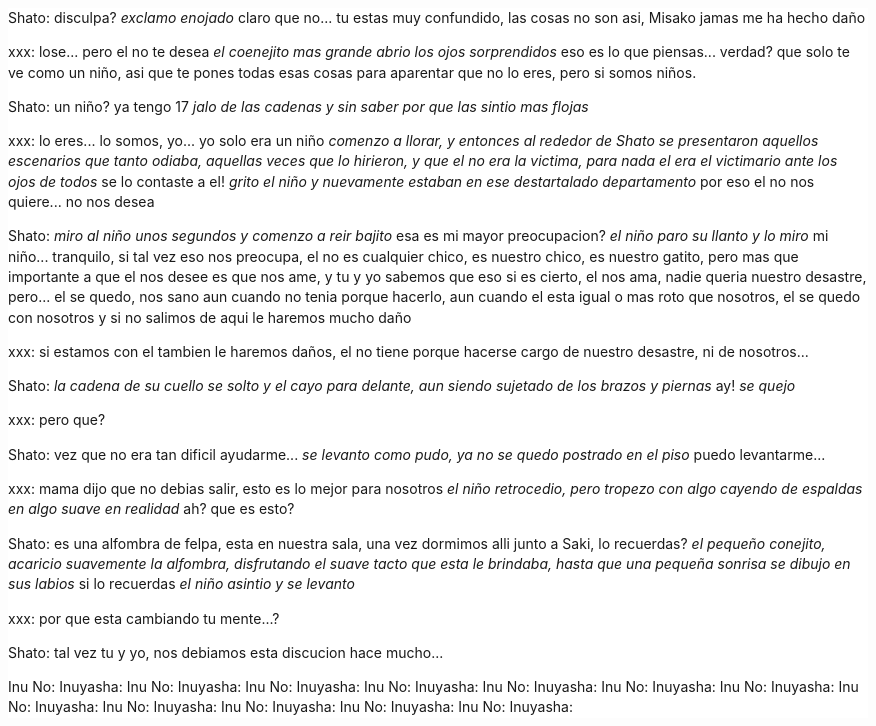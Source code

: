 Shato: disculpa? *exclamo enojado* claro que no... tu estas muy confundido, las cosas no son asi, Misako jamas me ha hecho daño

xxx: lose... pero el no te desea *el coenejito mas grande abrio los ojos sorprendidos* eso es lo que piensas... verdad? que solo te ve como un niño, asi que te pones todas esas cosas para aparentar que no lo eres, pero si somos niños.

Shato: un niño? ya tengo 17 *jalo de las cadenas y sin saber por que las sintio mas flojas*

xxx: lo eres... lo somos, yo... yo solo era un niño *comenzo a llorar, y entonces al rededor de Shato se presentaron aquellos escenarios que tanto odiaba, aquellas veces que lo hirieron, y que el no era la victima, para nada el era el victimario ante los ojos de todos* se lo contaste a el! *grito el niño y nuevamente estaban en ese destartalado departamento* por eso el no nos quiere... no nos desea

Shato: *miro al niño unos segundos y comenzo a reir bajito* esa es mi mayor preocupacion? *el niño paro su llanto y lo miro* mi niño... tranquilo, si tal vez eso nos preocupa, el no es cualquier chico, es nuestro chico, es nuestro gatito, pero mas que importante a que el nos desee es que nos ame, y tu y yo sabemos que eso si es cierto, el nos ama, nadie queria nuestro desastre, pero... el se quedo, nos sano aun cuando no tenia porque hacerlo, aun cuando el esta igual o mas roto que nosotros, el se quedo con nosotros y si no salimos de aqui le haremos mucho daño

xxx: si estamos con el tambien le haremos daños, el no tiene porque hacerse cargo de nuestro desastre, ni de nosotros...

Shato: *la cadena de su cuello se solto y el cayo para delante, aun siendo sujetado de los brazos y piernas* ay! *se quejo*

xxx: pero que?

Shato: vez que no era tan dificil ayudarme... *se levanto como pudo, ya no se quedo postrado en el piso* puedo levantarme...

xxx: mama dijo que no debias salir, esto es lo mejor para nosotros *el niño retrocedio, pero tropezo con algo cayendo de espaldas en algo suave en realidad* ah? que es esto?

Shato: es una alfombra de felpa, esta en nuestra sala, una vez dormimos alli junto a Saki, lo recuerdas? *el pequeño conejito, acaricio suavemente la alfombra, disfrutando el suave tacto que esta le brindaba, hasta que una pequeña sonrisa se dibujo en sus labios* si lo recuerdas *el niño asintio y se levanto*

xxx: por que esta cambiando tu mente...?

Shato: tal vez tu y yo, nos debiamos esta discucion hace mucho...

Inu No:
Inuyasha:
Inu No:
Inuyasha:
Inu No:
Inuyasha:
Inu No:
Inuyasha:
Inu No:
Inuyasha:
Inu No:
Inuyasha:
Inu No:
Inuyasha:
Inu No:
Inuyasha:
Inu No:
Inuyasha:
Inu No:
Inuyasha:
Inu No:
Inuyasha:
Inu No:
Inuyasha:
